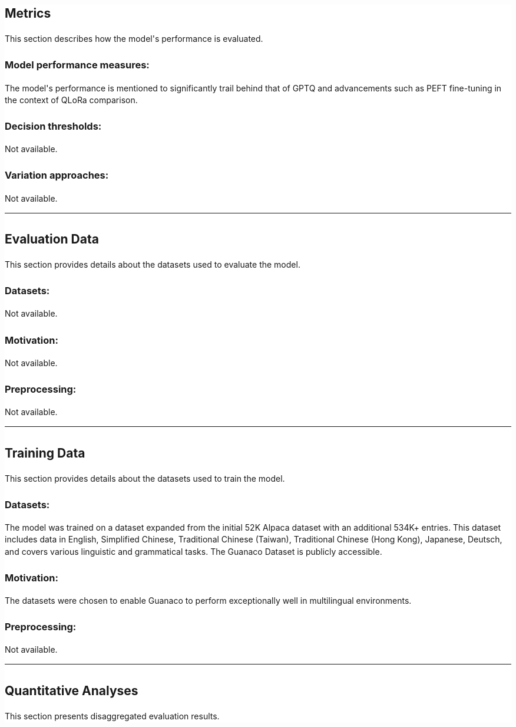 ## Metrics
This section describes how the model's performance is evaluated.

### Model performance measures:
The model's performance is mentioned to significantly trail behind that of GPTQ and advancements such as PEFT fine-tuning in the context of QLoRa comparison.

### Decision thresholds:
Not available.

### Variation approaches:
Not available.

---

## Evaluation Data
This section provides details about the datasets used to evaluate the model.

### Datasets:
Not available.

### Motivation:
Not available.

### Preprocessing:
Not available.

---

## Training Data
This section provides details about the datasets used to train the model.

### Datasets:
The model was trained on a dataset expanded from the initial 52K Alpaca dataset with an additional 534K+ entries. This dataset includes data in English, Simplified Chinese, Traditional Chinese (Taiwan), Traditional Chinese (Hong Kong), Japanese, Deutsch, and covers various linguistic and grammatical tasks. The Guanaco Dataset is publicly accessible.

### Motivation:
The datasets were chosen to enable Guanaco to perform exceptionally well in multilingual environments.

### Preprocessing:
Not available.

---

## Quantitative Analyses
This section presents disaggregated evaluation results.
